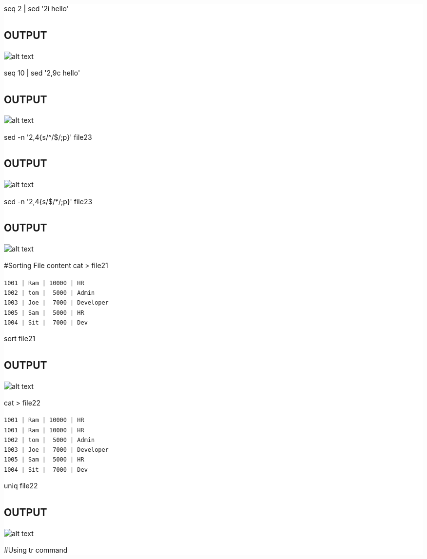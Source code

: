 
seq 2 | sed '2i hello'
## OUTPUT
![alt text](<Images/Screenshot 2024-08-27 234227.png>)

seq 10 | sed '2,9c hello'
## OUTPUT
![alt text](<Images/Screenshot 2024-08-27 234258.png>)

sed -n '2,4{s/^/$/;p}' file23
## OUTPUT
![alt text](<Images/Screenshot 2024-08-27 234327.png>)


sed -n '2,4{s/$/*/;p}' file23
## OUTPUT
![alt text](<Images/Screenshot 2024-08-27 234513.png>)

#Sorting File content
cat > file21
```
1001 | Ram | 10000 | HR
1002 | tom |  5000 | Admin
1003 | Joe |  7000 | Developer
1005 | Sam |  5000 | HR
1004 | Sit |  7000 | Dev
``` 
sort file21
## OUTPUT
![alt text](<Images/Screenshot 2024-08-27 235356.png>)

cat > file22
```
1001 | Ram | 10000 | HR
1001 | Ram | 10000 | HR
1002 | tom |  5000 | Admin
1003 | Joe |  7000 | Developer
1005 | Sam |  5000 | HR
1004 | Sit |  7000 | Dev
``` 
uniq file22
## OUTPUT
![alt text](<Images/Screenshot 2024-08-27 235603.png>)


#Using tr command
